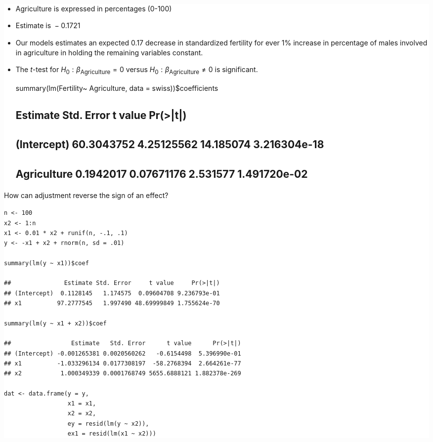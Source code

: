 -   Agriculture is expressed in percentages (0-100)
-   Estimate is  − 0.1721
-   Our models estimates an expected 0.17 decrease in standardized
    fertility for ever 1% increase in percentage of males involved in
    agriculture in holding the remaining variables constant.
-   The *t*-test for *H*<sub>0</sub> : *β*<sub>Agriculture</sub> = 0
    versus *H*<sub>0</sub> : *β*<sub>Agriculture</sub> ≠ 0 is
    significant.



    summary(lm(Fertility~ Agriculture, data = swiss))$coefficients

    ##               Estimate Std. Error   t value     Pr(>|t|)
    ## (Intercept) 60.3043752 4.25125562 14.185074 3.216304e-18
    ## Agriculture  0.1942017 0.07671176  2.531577 1.491720e-02

How can adjustment reverse the sign of an effect?

    n <- 100
    x2 <- 1:n
    x1 <- 0.01 * x2 + runif(n, -.1, .1)
    y <- -x1 + x2 + rnorm(n, sd = .01)

    summary(lm(y ~ x1))$coef

    ##               Estimate Std. Error     t value     Pr(>|t|)
    ## (Intercept)  0.1128145   1.174575  0.09604708 9.236793e-01
    ## x1          97.2777545   1.997490 48.69999849 1.755624e-70

    summary(lm(y ~ x1 + x2))$coef

    ##                 Estimate   Std. Error      t value      Pr(>|t|)
    ## (Intercept) -0.001265381 0.0020560262   -0.6154498  5.396990e-01
    ## x1          -1.033296134 0.0177308197  -58.2768394  2.664261e-77
    ## x2           1.000349339 0.0001768749 5655.6888121 1.882378e-269

    dat <- data.frame(y = y, 
                      x1 = x1, 
                      x2 = x2, 
                      ey = resid(lm(y ~ x2)), 
                      ex1 = resid(lm(x1 ~ x2)))
